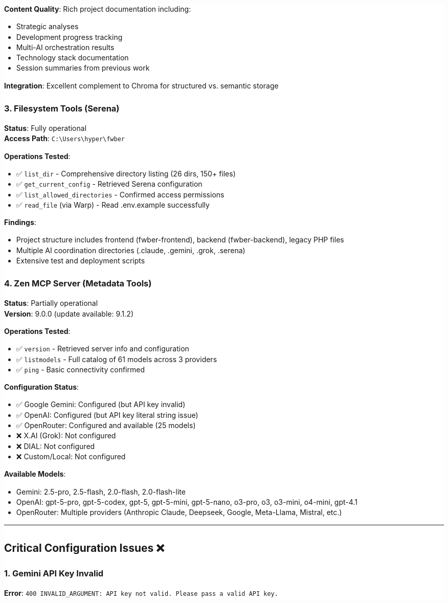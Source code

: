 **Content Quality**: Rich project documentation including:
- Strategic analyses  
- Development progress tracking
- Multi-AI orchestration results
- Technology stack documentation
- Session summaries from previous work

**Integration**: Excellent complement to Chroma for structured vs. semantic storage

### 3. Filesystem Tools (Serena)
**Status**: Fully operational  
**Access Path**: `C:\Users\hyper\fwber`

**Operations Tested**:
- ✅ `list_dir` - Comprehensive directory listing (26 dirs, 150+ files)
- ✅ `get_current_config` - Retrieved Serena configuration
- ✅ `list_allowed_directories` - Confirmed access permissions
- ✅ `read_file` (via Warp) - Read .env.example successfully

**Findings**: 
- Project structure includes frontend (fwber-frontend), backend (fwber-backend), legacy PHP files
- Multiple AI coordination directories (.claude, .gemini, .grok, .serena)
- Extensive test and deployment scripts

### 4. Zen MCP Server (Metadata Tools)
**Status**: Partially operational  
**Version**: 9.0.0 (update available: 9.1.2)

**Operations Tested**:
- ✅ `version` - Retrieved server info and configuration
- ✅ `listmodels` - Full catalog of 61 models across 3 providers
- ✅ `ping` - Basic connectivity confirmed

**Configuration Status**:
- ✅ Google Gemini: Configured (but API key invalid)
- ✅ OpenAI: Configured (but API key literal string issue)
- ✅ OpenRouter: Configured and available (25 models)
- ❌ X.AI (Grok): Not configured
- ❌ DIAL: Not configured  
- ❌ Custom/Local: Not configured

**Available Models**: 
- Gemini: 2.5-pro, 2.5-flash, 2.0-flash, 2.0-flash-lite
- OpenAI: gpt-5-pro, gpt-5-codex, gpt-5, gpt-5-mini, gpt-5-nano, o3-pro, o3, o3-mini, o4-mini, gpt-4.1
- OpenRouter: Multiple providers (Anthropic Claude, Deepseek, Google, Meta-Llama, Mistral, etc.)

---

## Critical Configuration Issues ❌

### 1. Gemini API Key Invalid
**Error**: `400 INVALID_ARGUMENT: API key not valid. Please pass a valid API key.`
